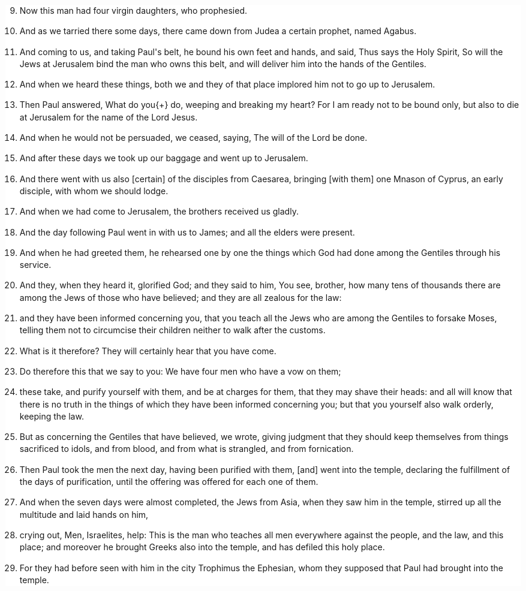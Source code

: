 9. Now this man had four virgin daughters, who prophesied.

10. And as we tarried there some days, there came down from Judea a certain prophet, named Agabus.

11. And coming to us, and taking Paul's belt, he bound his own feet and hands, and said, Thus says the Holy Spirit, So will the Jews at Jerusalem bind the man who owns this belt, and will deliver him into the hands of the Gentiles.

12. And when we heard these things, both we and they of that place implored him not to go up to Jerusalem.

13. Then Paul answered, What do you{+} do, weeping and breaking my heart? For I am ready not to be bound only, but also to die at Jerusalem for the name of the Lord Jesus.

14. And when he would not be persuaded, we ceased, saying, The will of the Lord be done.

15. And after these days we took up our baggage and went up to Jerusalem.

16. And there went with us also [certain] of the disciples from Caesarea, bringing [with them] one Mnason of Cyprus, an early disciple, with whom we should lodge.

17. And when we had come to Jerusalem, the brothers received us gladly.

18. And the day following Paul went in with us to James; and all the elders were present.

19. And when he had greeted them, he rehearsed one by one the things which God had done among the Gentiles through his service.

20. And they, when they heard it, glorified God; and they said to him, You see, brother, how many tens of thousands there are among the Jews of those who have believed; and they are all zealous for the law:

21. and they have been informed concerning you, that you teach all the Jews who are among the Gentiles to forsake Moses, telling them not to circumcise their children neither to walk after the customs.

22. What is it therefore? They will certainly hear that you have come.

23. Do therefore this that we say to you: We have four men who have a vow on them;

24. these take, and purify yourself with them, and be at charges for them, that they may shave their heads: and all will know that there is no truth in the things of which they have been informed concerning you; but that you yourself also walk orderly, keeping the law.

25. But as concerning the Gentiles that have believed, we wrote, giving judgment that they should keep themselves from things sacrificed to idols, and from blood, and from what is strangled, and from fornication.

26. Then Paul took the men the next day, having been purified with them, [and] went into the temple, declaring the fulfillment of the days of purification, until the offering was offered for each one of them.

27. And when the seven days were almost completed, the Jews from Asia, when they saw him in the temple, stirred up all the multitude and laid hands on him,

28. crying out, Men, Israelites, help: This is the man who teaches all men everywhere against the people, and the law, and this place; and moreover he brought Greeks also into the temple, and has defiled this holy place.

29. For they had before seen with him in the city Trophimus the Ephesian, whom they supposed that Paul had brought into the temple.
